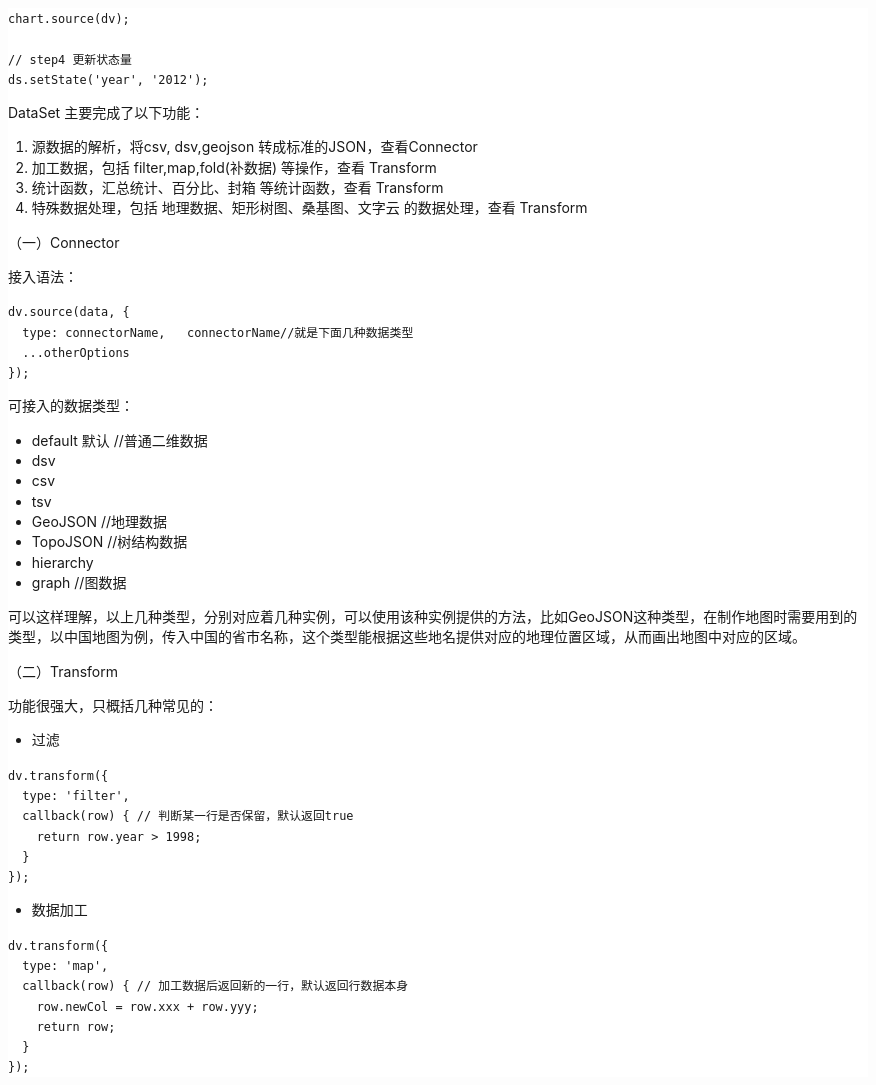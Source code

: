 ```
chart.source(dv);

// step4 更新状态量
ds.setState('year', '2012');
```


DataSet 主要完成了以下功能：

 1. 源数据的解析，将csv, dsv,geojson 转成标准的JSON，查看Connector
 2. 加工数据，包括 filter,map,fold(补数据) 等操作，查看 Transform
 3. 统计函数，汇总统计、百分比、封箱 等统计函数，查看 Transform
 4. 特殊数据处理，包括 地理数据、矩形树图、桑基图、文字云 的数据处理，查看 Transform


（一）Connector

接入语法：
```
dv.source(data, {
  type: connectorName,   connectorName//就是下面几种数据类型
  ...otherOptions
});
```

可接入的数据类型：

* default 默认 //普通二维数据
* dsv
* csv
* tsv
* GeoJSON  //地理数据
* TopoJSON //树结构数据
* hierarchy
* graph    //图数据

可以这样理解，以上几种类型，分别对应着几种实例，可以使用该种实例提供的方法，比如GeoJSON这种类型，在制作地图时需要用到的类型，以中国地图为例，传入中国的省市名称，这个类型能根据这些地名提供对应的地理位置区域，从而画出地图中对应的区域。

（二）Transform

功能很强大，只概括几种常见的：

* 过滤

```
dv.transform({
  type: 'filter',
  callback(row) { // 判断某一行是否保留，默认返回true
    return row.year > 1998;
  }
});
```

* 数据加工

```
dv.transform({
  type: 'map',
  callback(row) { // 加工数据后返回新的一行，默认返回行数据本身
    row.newCol = row.xxx + row.yyy;
    return row;
  }
});
```

